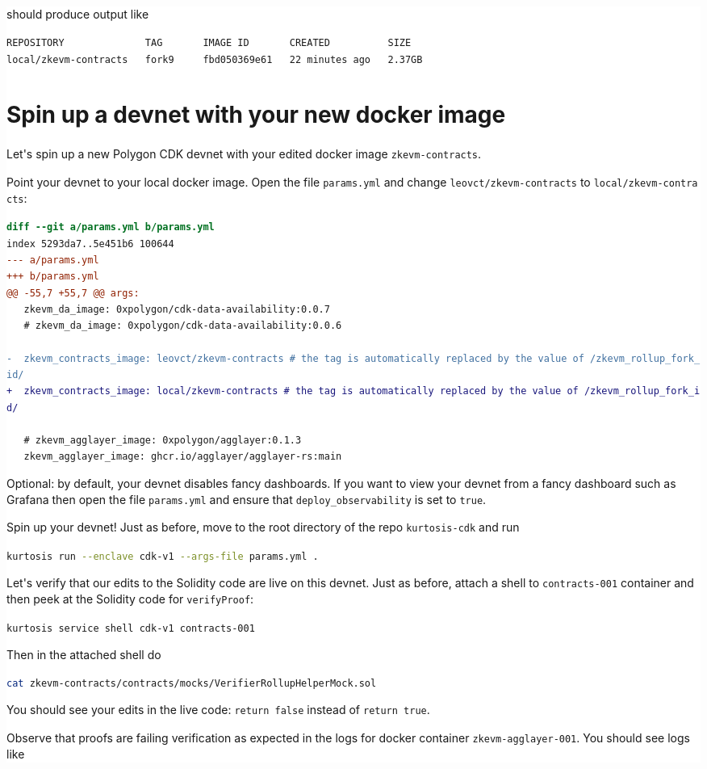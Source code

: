 should produce output like

```
REPOSITORY              TAG       IMAGE ID       CREATED          SIZE
local/zkevm-contracts   fork9     fbd050369e61   22 minutes ago   2.37GB
```

# Spin up a devnet with your new docker image

Let's spin up a new Polygon CDK devnet with your edited docker image `zkevm-contracts`.

Point your devnet to your local docker image. Open the file `params.yml` and change `leovct/zkevm-contracts` to `local/zkevm-contracts`:

```diff
diff --git a/params.yml b/params.yml
index 5293da7..5e451b6 100644
--- a/params.yml
+++ b/params.yml
@@ -55,7 +55,7 @@ args:
   zkevm_da_image: 0xpolygon/cdk-data-availability:0.0.7
   # zkevm_da_image: 0xpolygon/cdk-data-availability:0.0.6

-  zkevm_contracts_image: leovct/zkevm-contracts # the tag is automatically replaced by the value of /zkevm_rollup_fork_id/
+  zkevm_contracts_image: local/zkevm-contracts # the tag is automatically replaced by the value of /zkevm_rollup_fork_id/

   # zkevm_agglayer_image: 0xpolygon/agglayer:0.1.3
   zkevm_agglayer_image: ghcr.io/agglayer/agglayer-rs:main
```

Optional: by default, your devnet disables fancy dashboards. If you want to view your devnet from a fancy dashboard such as Grafana then open the file `params.yml` and ensure that `deploy_observability` is set to `true`.

Spin up your devnet! Just as before, move to the root directory of the repo `kurtosis-cdk` and run

```bash
kurtosis run --enclave cdk-v1 --args-file params.yml .
```

Let's verify that our edits to the Solidity code are live on this devnet. Just as before, attach a shell to `contracts-001` container and then peek at the Solidity code for `verifyProof`:

```bash
kurtosis service shell cdk-v1 contracts-001
```

Then in the attached shell do

```bash
cat zkevm-contracts/contracts/mocks/VerifierRollupHelperMock.sol
```

You should see your edits in the live code: `return false` instead of `return true`.

Observe that proofs are failing verification as expected in the logs for docker container `zkevm-agglayer-001`. You should see logs like
